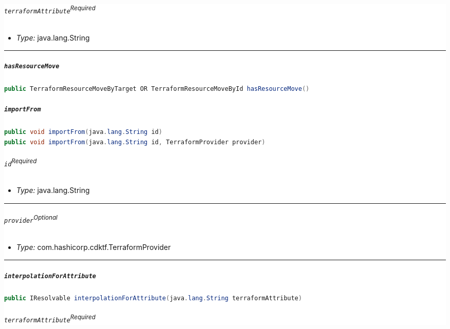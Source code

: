 ###### `terraformAttribute`<sup>Required</sup> <a name="terraformAttribute" id="rhizo-co-terraform-provider-oci.identityDomainReplicationToRegion.IdentityDomainReplicationToRegion.getStringMapAttribute.parameter.terraformAttribute"></a>

- *Type:* java.lang.String

---

##### `hasResourceMove` <a name="hasResourceMove" id="rhizo-co-terraform-provider-oci.identityDomainReplicationToRegion.IdentityDomainReplicationToRegion.hasResourceMove"></a>

```java
public TerraformResourceMoveByTarget OR TerraformResourceMoveById hasResourceMove()
```

##### `importFrom` <a name="importFrom" id="rhizo-co-terraform-provider-oci.identityDomainReplicationToRegion.IdentityDomainReplicationToRegion.importFrom"></a>

```java
public void importFrom(java.lang.String id)
public void importFrom(java.lang.String id, TerraformProvider provider)
```

###### `id`<sup>Required</sup> <a name="id" id="rhizo-co-terraform-provider-oci.identityDomainReplicationToRegion.IdentityDomainReplicationToRegion.importFrom.parameter.id"></a>

- *Type:* java.lang.String

---

###### `provider`<sup>Optional</sup> <a name="provider" id="rhizo-co-terraform-provider-oci.identityDomainReplicationToRegion.IdentityDomainReplicationToRegion.importFrom.parameter.provider"></a>

- *Type:* com.hashicorp.cdktf.TerraformProvider

---

##### `interpolationForAttribute` <a name="interpolationForAttribute" id="rhizo-co-terraform-provider-oci.identityDomainReplicationToRegion.IdentityDomainReplicationToRegion.interpolationForAttribute"></a>

```java
public IResolvable interpolationForAttribute(java.lang.String terraformAttribute)
```

###### `terraformAttribute`<sup>Required</sup> <a name="terraformAttribute" id="rhizo-co-terraform-provider-oci.identityDomainReplicationToRegion.IdentityDomainReplicationToRegion.interpolationForAttribute.parameter.terraformAttribute"></a>
